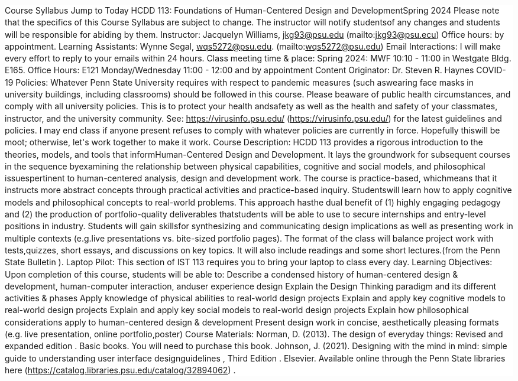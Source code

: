 Course Syllabus
Jump to Today
HCDD 113: Foundations of Human-Centered Design and DevelopmentSpring 2024
Please note that the specifics of this Course Syllabus are subject to change. The instructor will notify studentsof any changes and students will be responsible for abiding by them. 
Instructor: Jacquelyn Williams, jkg93@psu.edu (mailto:jkg93@psu.ecu) Office hours: by appointment.
Learning Assistants: Wynne Segal, wqs5272@psu.edu. (mailto:wqs5272@psu.edu)
Email Interactions: I will make every effort to reply to your emails within 24 hours.
Class meeting time & place: Spring 2024:  MWF 10:10 - 11:00 in Westgate Bldg. E165.
Office Hours:  E121 Monday/Wednesday 11:00 - 12:00 and by appointment
Content Originator: Dr. Steven R. Haynes
COVID-19 Policies:
Whatever Penn State University requires with respect to pandemic measures (such aswearing face masks in university buildings, including classrooms) should be followed in this course. Please beaware of public health circumstances, and comply with all university policies. This is to protect your health andsafety as well as the health and safety of your classmates, instructor, and the university community.
See:
https://virusinfo.psu.edu/ (https://virusinfo.psu.edu/)
for the latest guidelines and policies.
I may end class if anyone present refuses to comply with whatever policies are currently in force. Hopefully thiswill be moot; otherwise, let's work together to make it work.
Course Description:
HCDD 113 provides a rigorous introduction to the theories, models, and tools that informHuman-Centered Design and Development. It lays the groundwork for subsequent courses in the sequence byexamining the relationship between physical capabilities, cognitive and social models, and philosophical issuespertinent to human-centered analysis, design and development work. The course is practice-based, whichmeans that it instructs more abstract concepts through practical activities and practice-based inquiry. Studentswill learn how to apply cognitive models and philosophical concepts to real-world problems. This approach hasthe dual benefit of (1) highly engaging pedagogy and (2) the production of portfolio-quality deliverables thatstudents will be able to use to secure internships and entry-level positions in industry. Students will gain skillsfor synthesizing and communicating design implications as well as presenting work in multiple contexts (e.g.live presentations vs. bite-sized portfolio pages). The format of the class will balance project work with tests,quizzes, short essays, and discussions on key topics. It will also include readings and some short lectures.(from the
Penn State Bulletin
).
Laptop Pilot:
This section of IST 113 requires you to bring your laptop to class every day.
Learning Objectives:
Upon completion of this course, students will be able to:
Describe a condensed history of human-centered design & development, human-computer interaction, anduser experience design
Explain the Design Thinking paradigm and its different activities & phases
Apply knowledge of physical abilities to real-world design projects
Explain and apply key cognitive models to real-world design projects
Explain and apply key social models to real-world design projects
Explain how philosophical considerations apply to human-centered design & development
Present design work in concise, aesthetically pleasing formats (e.g. live presentation, online portfolio,poster)
Course Materials:
Norman, D. (2013).
The design of everyday things: Revised and expanded edition
. Basic books.
You will need to purchase this book.
Johnson, J. (2021).
Designing with the mind in mind: simple guide to understanding user interface designguidelines
,
Third Edition
. Elsevier.
Available online through the Penn State libraries
here
(https://catalog.libraries.psu.edu/catalog/32894062)
.